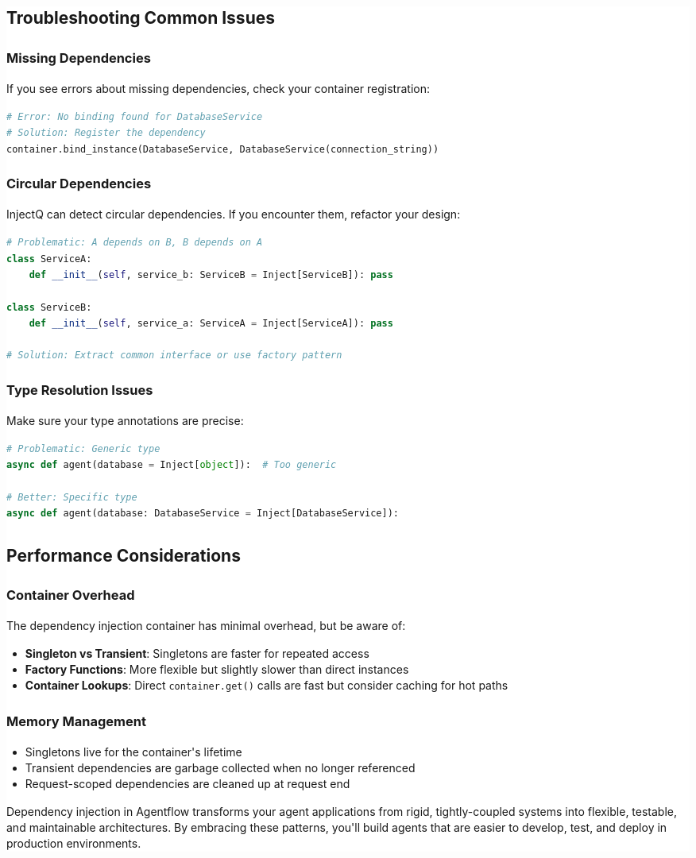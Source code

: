 ## Troubleshooting Common Issues

### Missing Dependencies

If you see errors about missing dependencies, check your container registration:

```python
# Error: No binding found for DatabaseService
# Solution: Register the dependency
container.bind_instance(DatabaseService, DatabaseService(connection_string))
```

### Circular Dependencies

InjectQ can detect circular dependencies. If you encounter them, refactor your design:

```python
# Problematic: A depends on B, B depends on A
class ServiceA:
    def __init__(self, service_b: ServiceB = Inject[ServiceB]): pass

class ServiceB:
    def __init__(self, service_a: ServiceA = Inject[ServiceA]): pass

# Solution: Extract common interface or use factory pattern
```

### Type Resolution Issues

Make sure your type annotations are precise:

```python
# Problematic: Generic type
async def agent(database = Inject[object]):  # Too generic

# Better: Specific type
async def agent(database: DatabaseService = Inject[DatabaseService]):
```

## Performance Considerations

### Container Overhead

The dependency injection container has minimal overhead, but be aware of:

- **Singleton vs Transient**: Singletons are faster for repeated access
- **Factory Functions**: More flexible but slightly slower than direct instances
- **Container Lookups**: Direct `container.get()` calls are fast but consider caching for hot paths

### Memory Management

- Singletons live for the container's lifetime
- Transient dependencies are garbage collected when no longer referenced
- Request-scoped dependencies are cleaned up at request end

Dependency injection in  Agentflow transforms your agent applications from rigid, tightly-coupled systems into flexible, testable, and maintainable architectures. By embracing these patterns, you'll build agents that are easier to develop, test, and deploy in production environments.
